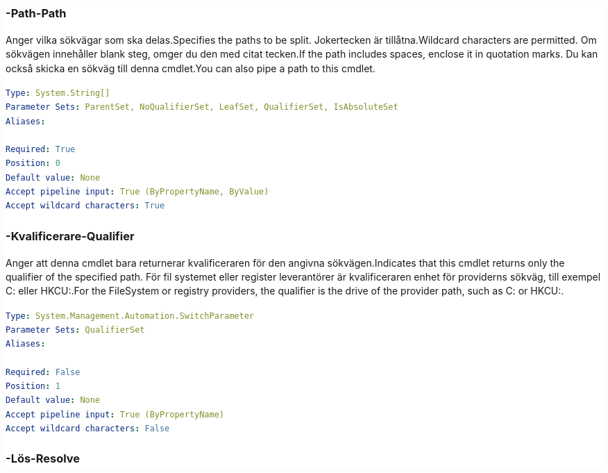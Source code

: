 ### <span data-ttu-id="fb182-167">-Path</span><span class="sxs-lookup"><span data-stu-id="fb182-167">-Path</span></span>

<span data-ttu-id="fb182-168">Anger vilka sökvägar som ska delas.</span><span class="sxs-lookup"><span data-stu-id="fb182-168">Specifies the paths to be split.</span></span>
<span data-ttu-id="fb182-169">Jokertecken är tillåtna.</span><span class="sxs-lookup"><span data-stu-id="fb182-169">Wildcard characters are permitted.</span></span>
<span data-ttu-id="fb182-170">Om sökvägen innehåller blank steg, omger du den med citat tecken.</span><span class="sxs-lookup"><span data-stu-id="fb182-170">If the path includes spaces, enclose it in quotation marks.</span></span>
<span data-ttu-id="fb182-171">Du kan också skicka en sökväg till denna cmdlet.</span><span class="sxs-lookup"><span data-stu-id="fb182-171">You can also pipe a path to this cmdlet.</span></span>

```yaml
Type: System.String[]
Parameter Sets: ParentSet, NoQualifierSet, LeafSet, QualifierSet, IsAbsoluteSet
Aliases:

Required: True
Position: 0
Default value: None
Accept pipeline input: True (ByPropertyName, ByValue)
Accept wildcard characters: True
```

### <span data-ttu-id="fb182-172">-Kvalificerare</span><span class="sxs-lookup"><span data-stu-id="fb182-172">-Qualifier</span></span>

<span data-ttu-id="fb182-173">Anger att denna cmdlet bara returnerar kvalificeraren för den angivna sökvägen.</span><span class="sxs-lookup"><span data-stu-id="fb182-173">Indicates that this cmdlet returns only the qualifier of the specified path.</span></span>
<span data-ttu-id="fb182-174">För fil systemet eller register leverantörer är kvalificeraren enhet för providerns sökväg, till exempel C: eller HKCU:.</span><span class="sxs-lookup"><span data-stu-id="fb182-174">For the FileSystem or registry providers, the qualifier is the drive of the provider path, such as C: or HKCU:.</span></span>

```yaml
Type: System.Management.Automation.SwitchParameter
Parameter Sets: QualifierSet
Aliases:

Required: False
Position: 1
Default value: None
Accept pipeline input: True (ByPropertyName)
Accept wildcard characters: False
```

### <span data-ttu-id="fb182-175">-Lös</span><span class="sxs-lookup"><span data-stu-id="fb182-175">-Resolve</span></span>
